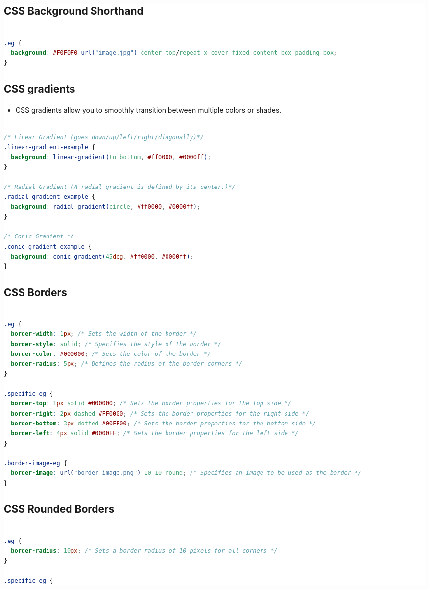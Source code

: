 ## CSS Background Shorthand
```css

.eg {
  background: #F0F0F0 url("image.jpg") center top/repeat-x cover fixed content-box padding-box;
}

```

## CSS gradients 
- CSS gradients  allow you to smoothly transition between multiple colors or shades.
```css

/* Linear Gradient (goes down/up/left/right/diagonally)*/
.linear-gradient-example {
  background: linear-gradient(to bottom, #ff0000, #0000ff);
}

/* Radial Gradient (A radial gradient is defined by its center.)*/
.radial-gradient-example {
  background: radial-gradient(circle, #ff0000, #0000ff);
}

/* Conic Gradient */
.conic-gradient-example {
  background: conic-gradient(45deg, #ff0000, #0000ff);
}

```

## CSS Borders
```css

.eg {
  border-width: 1px; /* Sets the width of the border */
  border-style: solid; /* Specifies the style of the border */
  border-color: #000000; /* Sets the color of the border */
  border-radius: 5px; /* Defines the radius of the border corners */
}

.specific-eg {
  border-top: 1px solid #000000; /* Sets the border properties for the top side */
  border-right: 2px dashed #FF0000; /* Sets the border properties for the right side */
  border-bottom: 3px dotted #00FF00; /* Sets the border properties for the bottom side */
  border-left: 4px solid #0000FF; /* Sets the border properties for the left side */
}

.border-image-eg {
  border-image: url("border-image.png") 10 10 round; /* Specifies an image to be used as the border */
}

```
## CSS Rounded Borders
```css

.eg {
  border-radius: 10px; /* Sets a border radius of 10 pixels for all corners */
}

.specific-eg {
```